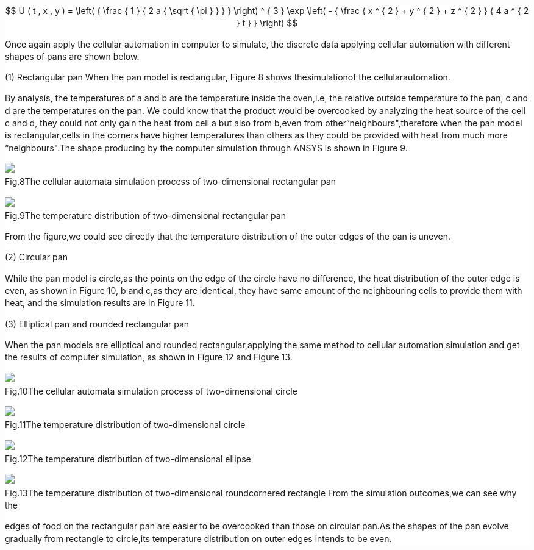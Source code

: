 $$
U ( t , x , y ) = \left( { \frac { 1 } { 2 a { \sqrt { \pi } } } } \right) ^ { 3 } \exp \left( - { \frac { x ^ { 2 } + y ^ { 2 } + z ^ { 2 } } { 4 a ^ { 2 } t } } \right)
$$

Once again apply the cellular automation in computer to simulate, the discrete data applying cellular automation with different shapes of pans are shown below.

(1) Rectangular pan When the pan model is rectangular, Figure 8 shows thesimulationof the cellularautomation.

By analysis, the temperatures of a and b are the temperature inside the oven,i.e, the relative outside temperature to the pan, c and d are the temperatures on the pan. We could know that the product would be overcooked by analyzing the heat source of the cell c and d, they could not only gain the heat from cell a but also from b,even from other“neighbours",therefore when the pan model is rectangular,cells in the corners have higher temperatures than others as they could be provided with heat from much more “neighbours".The shape producing by the computer simulation through ANSYS is shown in Figure 9.

![](images/4d2c19489253fa6834d1b2f240e4b5412fc66e749abcc6f837a1247af9e282db.jpg)  
Fig.8The cellular automata simulation process of two-dimensional rectangular pan

![](images/f57063300daad7ef2b8d519fb6755646e7d8a91e1d3e5aeaa6b3092dc83ab61d.jpg)  
Fig.9The temperature distribution of two-dimensional rectangular pan

From the figure,we could see directly that the temperature distribution of the outer edges of the pan is uneven.

(2) Circular pan

While the pan model is circle,as the points on the edge of the circle have no difference, the heat distribution of the outer edge is even, as shown in Figure 10, b and c,as they are identical, they have same amount of the neighbouring cells to provide them with heat, and the simulation results are in Figure 11.

(3) Elliptical pan and rounded rectangular pan

When the pan models are elliptical and rounded rectangular,applying the same method to cellular automation simulation and get the results of computer simulation, as shown in Figure 12 and Figure 13.

![](images/8d7ea6dbaff83605ed45b1dd9f49ffd12f762152da8a75276a41bde585586a66.jpg)  
Fig.10The cellular automata simulation process of two-dimensional circle

![](images/52a304737a08875b66e45cfdce5d94614193777559e47656e7c13514f11aad50.jpg)  
Fig.11The temperature distribution of two-dimensional circle

![](images/8e7c1f35d0a7d5c31215cd02b9df09bf0224e66b1f9352e96ed74552100f2245.jpg)  
Fig.12The temperature distribution of two-dimensional ellipse

![](images/4d469db317237510588ac67d647d187830d59029e451a665f4a0c571405c6a38.jpg)  
Fig.13The temperature distribution of two-dimensional roundcornered rectangle From the simulation outcomes,we can see why the

edges of food on the rectangular pan are easier to be overcooked than those on circular pan.As the shapes of the pan evolve gradually from rectangle to circle,its temperature distribution on outer edges intends to be even.
